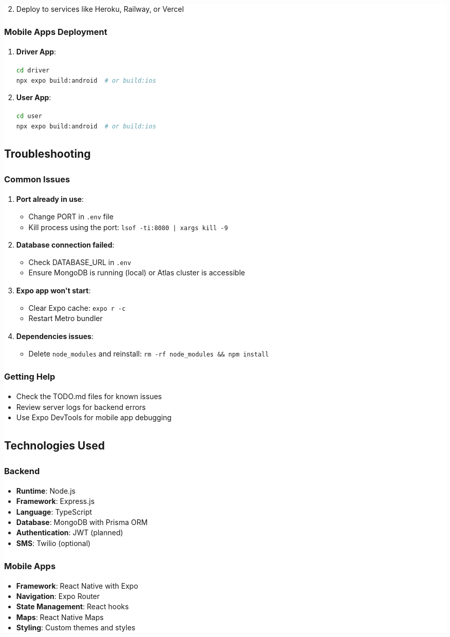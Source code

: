 2. Deploy to services like Heroku, Railway, or Vercel

### Mobile Apps Deployment
1. **Driver App**:
   ```bash
   cd driver
   npx expo build:android  # or build:ios
   ```

2. **User App**:
   ```bash
   cd user
   npx expo build:android  # or build:ios
   ```

## Troubleshooting

### Common Issues

1. **Port already in use**:
   - Change PORT in `.env` file
   - Kill process using the port: `lsof -ti:8080 | xargs kill -9`

2. **Database connection failed**:
   - Check DATABASE_URL in `.env`
   - Ensure MongoDB is running (local) or Atlas cluster is accessible

3. **Expo app won't start**:
   - Clear Expo cache: `expo r -c`
   - Restart Metro bundler

4. **Dependencies issues**:
   - Delete `node_modules` and reinstall: `rm -rf node_modules && npm install`

### Getting Help
- Check the TODO.md files for known issues
- Review server logs for backend errors
- Use Expo DevTools for mobile app debugging

## Technologies Used

### Backend
- **Runtime**: Node.js
- **Framework**: Express.js
- **Language**: TypeScript
- **Database**: MongoDB with Prisma ORM
- **Authentication**: JWT (planned)
- **SMS**: Twilio (optional)

### Mobile Apps
- **Framework**: React Native with Expo
- **Navigation**: Expo Router
- **State Management**: React hooks
- **Maps**: React Native Maps
- **Styling**: Custom themes and styles

